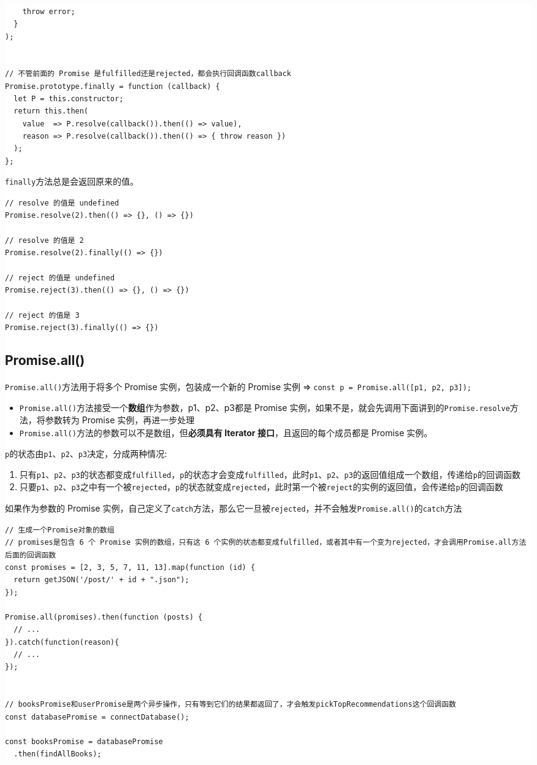 ``` JS
    throw error;
  }
);


// 不管前面的 Promise 是fulfilled还是rejected，都会执行回调函数callback
Promise.prototype.finally = function (callback) {
  let P = this.constructor;
  return this.then(
    value  => P.resolve(callback()).then(() => value),
    reason => P.resolve(callback()).then(() => { throw reason })
  );
};
```

`finally`方法总是会返回原来的值。

``` JS
// resolve 的值是 undefined
Promise.resolve(2).then(() => {}, () => {})

// resolve 的值是 2
Promise.resolve(2).finally(() => {})

// reject 的值是 undefined
Promise.reject(3).then(() => {}, () => {})

// reject 的值是 3
Promise.reject(3).finally(() => {})
```

## Promise.all()

`Promise.all()`方法用于将多个 Promise 实例，包装成一个新的 Promise 实例 => `const p = Promise.all([p1, p2, p3]);`

- `Promise.all()`方法接受一个**数组**作为参数，p1、p2、p3都是 Promise 实例，如果不是，就会先调用下面讲到的`Promise.resolve`方法，将参数转为 Promise 实例，再进一步处理
- `Promise.all()`方法的参数可以不是数组，但**必须具有 Iterator 接口**，且返回的每个成员都是 Promise 实例。

`p`的状态由`p1`、`p2`、`p3`决定，分成两种情况:

1. 只有`p1`、`p2`、`p3`的状态都变成`fulfilled`，`p`的状态才会变成`fulfilled`，此时`p1`、`p2`、`p3`的返回值组成一个数组，传递给`p`的回调函数
2. 只要`p1`、`p2`、`p3`之中有一个被`rejected`，`p`的状态就变成`rejected`，此时第一个被`reject`的实例的返回值，会传递给`p`的回调函数

如果作为参数的 Promise 实例，自己定义了`catch`方法，那么它一旦被`rejected`，并不会触发`Promise.all()`的`catch`方法

``` JS
// 生成一个Promise对象的数组
// promises是包含 6 个 Promise 实例的数组，只有这 6 个实例的状态都变成fulfilled，或者其中有一个变为rejected，才会调用Promise.all方法后面的回调函数
const promises = [2, 3, 5, 7, 11, 13].map(function (id) {
  return getJSON('/post/' + id + ".json");
});

Promise.all(promises).then(function (posts) {
  // ...
}).catch(function(reason){
  // ...
});


// booksPromise和userPromise是两个异步操作，只有等到它们的结果都返回了，才会触发pickTopRecommendations这个回调函数
const databasePromise = connectDatabase();

const booksPromise = databasePromise
  .then(findAllBooks);
```